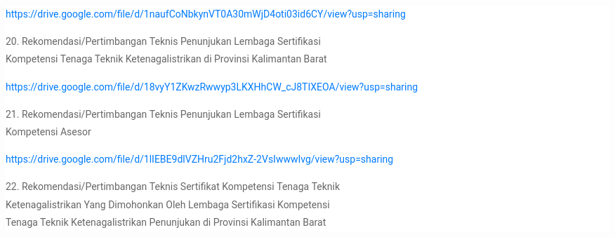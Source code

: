 <p style="box-sizing: border-box; margin-top: 0px; margin-bottom: 1rem; font-family: Roboto; font-size: 14px; line-height: 1.8; color: #666666; background-color: #ffffff;"><a style="box-sizing: border-box; color: #007bff; text-decoration-line: none; background-color: transparent;" href="https://drive.google.com/file/d/1naufCoNbkynVT0A30mWjD4oti03id6CY/view?usp=sharing">https://drive.google.com/file/d/1naufCoNbkynVT0A30mWjD4oti03id6CY/view?usp=sharing</a></p>

<p style="box-sizing: border-box; margin-top: 0px; margin-bottom: 1rem; font-family: Roboto; font-size: 14px; line-height: 1.8; color: #666666; background-color: #ffffff;">20.&nbsp;<span dir="ltr" style="box-sizing: border-box;">Rekomendasi</span><span dir="ltr" style="box-sizing: border-box;">/Pertimbangan</span><span dir="ltr" style="box-sizing: border-box;">&nbsp;</span><span dir="ltr" style="box-sizing: border-box;">Teknis</span><span dir="ltr" style="box-sizing: border-box;">&nbsp;</span><span dir="ltr" style="box-sizing: border-box;">Penunjukan</span><span dir="ltr" style="box-sizing: border-box;">&nbsp;</span><span dir="ltr" style="box-sizing: border-box;">Lembaga</span><span dir="ltr" style="box-sizing: border-box;">&nbsp;</span><span dir="ltr" style="box-sizing: border-box;">Sertifikasi</span><br style="box-sizing: border-box;" /><span dir="ltr" style="box-sizing: border-box;">Kompetensi Tenaga Teknik Ketenagalistrikan di Provinsi Kalimantan Barat</span></p>

<p style="box-sizing: border-box; margin-top: 0px; margin-bottom: 1rem; font-family: Roboto; font-size: 14px; line-height: 1.8; color: #666666; background-color: #ffffff;"><a style="box-sizing: border-box; color: #007bff; text-decoration-line: none; background-color: transparent;" href="https://drive.google.com/file/d/18vyY1ZKwzRwwyp3LKXHhCW_cJ8TIXEOA/view?usp=sharing">https://drive.google.com/file/d/18vyY1ZKwzRwwyp3LKXHhCW_cJ8TIXEOA/view?usp=sharing</a></p>

<p style="box-sizing: border-box; margin-top: 0px; margin-bottom: 1rem; font-family: Roboto; font-size: 14px; line-height: 1.8; color: #666666; background-color: #ffffff;">21.&nbsp;<span dir="ltr" style="box-sizing: border-box;">Rekomendasi/Pertimbangan</span><span dir="ltr" style="box-sizing: border-box;">&nbsp;</span><span dir="ltr" style="box-sizing: border-box;">Teknis</span><span dir="ltr" style="box-sizing: border-box;">&nbsp;</span><span dir="ltr" style="box-sizing: border-box;">Penunjukan</span><span dir="ltr" style="box-sizing: border-box;">&nbsp;</span><span dir="ltr" style="box-sizing: border-box;">Lembaga</span><span dir="ltr" style="box-sizing: border-box;">&nbsp;</span><span dir="ltr" style="box-sizing: border-box;">Sertifikasi</span><br style="box-sizing: border-box;" /><span dir="ltr" style="box-sizing: border-box;">Kompetensi Asesor</span></p>

<p style="box-sizing: border-box; margin-top: 0px; margin-bottom: 1rem; font-family: Roboto; font-size: 14px; line-height: 1.8; color: #666666; background-color: #ffffff;"><a style="box-sizing: border-box; color: #007bff; text-decoration-line: none; background-color: transparent;" href="https://drive.google.com/file/d/1lIEBE9dlVZHru2Fjd2hxZ-2VsIwwwIvg/view?usp=sharing">https://drive.google.com/file/d/1lIEBE9dlVZHru2Fjd2hxZ-2VsIwwwIvg/view?usp=sharing</a></p>

<p style="box-sizing: border-box; margin-top: 0px; margin-bottom: 1rem; font-family: Roboto; font-size: 14px; line-height: 1.8; color: #666666; background-color: #ffffff;">22.&nbsp;<span dir="ltr" style="box-sizing: border-box;">Rekomendasi/Pertimbangan</span><span dir="ltr" style="box-sizing: border-box;">&nbsp;</span><span dir="ltr" style="box-sizing: border-box;">Teknis</span><span dir="ltr" style="box-sizing: border-box;">&nbsp;</span><span dir="ltr" style="box-sizing: border-box;">Sertifikat</span><span dir="ltr" style="box-sizing: border-box;">&nbsp;</span><span dir="ltr" style="box-sizing: border-box;">Kompetensi</span><span dir="ltr" style="box-sizing: border-box;">&nbsp;</span><span dir="ltr" style="box-sizing: border-box;">Tenaga</span><span dir="ltr" style="box-sizing: border-box;">&nbsp;</span><span dir="ltr" style="box-sizing: border-box;">Teknik</span><br style="box-sizing: border-box;" /><span dir="ltr" style="box-sizing: border-box;">Ketenagalistrikan Yang Dimohonkan Oleh Lembaga Sertifikasi</span><span dir="ltr" style="box-sizing: border-box;">&nbsp;</span><span dir="ltr" style="box-sizing: border-box;">Kompetensi</span><br style="box-sizing: border-box;" /><span dir="ltr" style="box-sizing: border-box;">Tenaga Teknik Ketenagalistrikan Penunjukan di Provinsi Kalimantan Barat</span></p>
